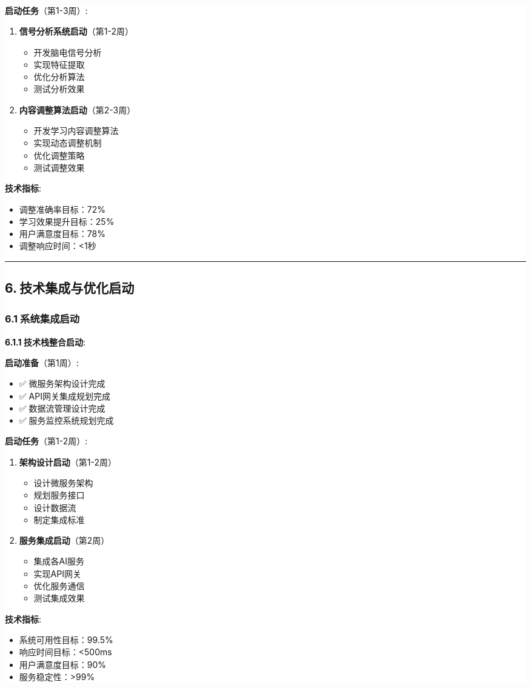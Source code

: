 **启动任务**（第1-3周）:

1. **信号分析系统启动**（第1-2周）
   - 开发脑电信号分析
   - 实现特征提取
   - 优化分析算法
   - 测试分析效果

2. **内容调整算法启动**（第2-3周）
   - 开发学习内容调整算法
   - 实现动态调整机制
   - 优化调整策略
   - 测试调整效果

**技术指标**:

- 调整准确率目标：72%
- 学习效果提升目标：25%
- 用户满意度目标：78%
- 调整响应时间：<1秒

---

## 6. 技术集成与优化启动

### 6.1 系统集成启动

**6.1.1 技术栈整合启动**:

**启动准备**（第1周）:

- ✅ 微服务架构设计完成
- ✅ API网关集成规划完成
- ✅ 数据流管理设计完成
- ✅ 服务监控系统规划完成

**启动任务**（第1-2周）:

1. **架构设计启动**（第1-2周）
   - 设计微服务架构
   - 规划服务接口
   - 设计数据流
   - 制定集成标准

2. **服务集成启动**（第2周）
   - 集成各AI服务
   - 实现API网关
   - 优化服务通信
   - 测试集成效果

**技术指标**:

- 系统可用性目标：99.5%
- 响应时间目标：<500ms
- 用户满意度目标：90%
- 服务稳定性：>99%
